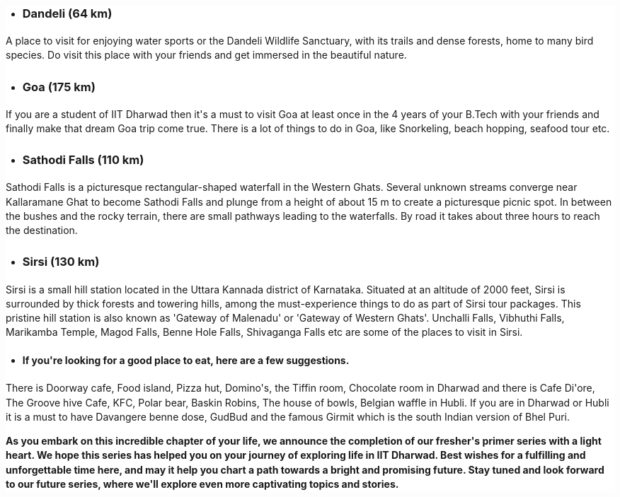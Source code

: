 * ### Dandeli (64 km)
A place to visit for enjoying water sports or the Dandeli Wildlife Sanctuary, with its trails and dense forests, home to many bird species. Do visit this place with your friends and get immersed in the beautiful nature.

* ### Goa (175 km)
If you are a student of IIT Dharwad then it's a must to visit Goa at least once in the 4 years of your B.Tech with your friends and finally make that dream Goa trip come true. There is a lot of things to do in Goa, like Snorkeling, beach hopping, seafood tour etc.

* ### Sathodi Falls (110 km)
Sathodi Falls is a picturesque rectangular-shaped waterfall in the Western Ghats. Several unknown streams converge near Kallaramane Ghat to become Sathodi Falls and plunge from a height of about 15 m to create a picturesque picnic spot. In between the bushes and the rocky terrain, there are small pathways leading to the waterfalls. By road it takes about three hours to reach the destination.

* ### Sirsi (130 km)
Sirsi is a small hill station located in the Uttara Kannada district of Karnataka. Situated at an altitude of 2000 feet, Sirsi is surrounded by thick forests and towering hills, among the must-experience things to do as part of Sirsi tour packages. This pristine hill station is also known as 'Gateway of Malenadu' or 'Gateway of Western Ghats'. Unchalli Falls, Vibhuthi Falls, Marikamba Temple, Magod Falls, Benne Hole Falls, Shivaganga Falls etc are some of the places to visit in Sirsi.

* #### If you're looking for a good place to eat, here are a few suggestions.
There is Doorway cafe, Food island, Pizza hut, Domino's, the Tiffin room, Chocolate room in Dharwad and there is Cafe Di'ore, The Groove hive Cafe, KFC, Polar bear, Baskin Robins, The house of bowls, Belgian waffle in Hubli. If you are in Dharwad or Hubli it is a must to have Davangere benne dose, GudBud and the famous Girmit which is the south Indian version of Bhel Puri.

**As you embark on this incredible chapter of your life, we announce the completion of our fresher's primer series with a light heart. We hope this series has helped you on your journey of exploring life in IIT Dharwad. Best wishes for a fulfilling and unforgettable time here, and may it help you chart a path towards a bright and promising future. Stay tuned and look forward to our future series, where we'll explore even more captivating topics and stories.**